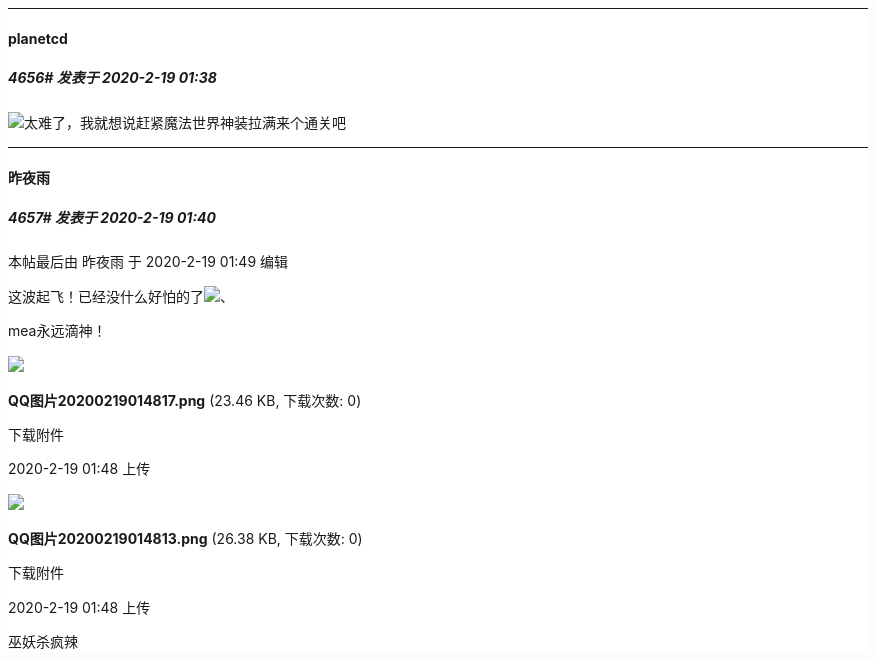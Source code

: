 





-----

####  planetcd  
##### 4656#       发表于 2020-2-19 01:38



<img src="https://static.saraba1st.com/image/smiley/face2017/068.png" referrerpolicy="no-referrer">太难了，我就想说赶紧魔法世界神装拉满来个通关吧







-----

####  昨夜雨  
##### 4657#       发表于 2020-2-19 01:40



 本帖最后由 昨夜雨 于 2020-2-19 01:49 编辑 

这波起飞！已经没什么好怕的了<img src="https://static.saraba1st.com/image/smiley/face2017/068.png" referrerpolicy="no-referrer">、

mea永远滴神！

<img src="https://img.saraba1st.com/forum/202002/19/014829qxg17g1xs3n9jon5.png" referrerpolicy="no-referrer">


<strong>QQ图片20200219014817.png</strong> (23.46 KB, 下载次数: 0)

下载附件

2020-2-19 01:48 上传






<img src="https://img.saraba1st.com/forum/202002/19/014829lbi17h4x0x1d48d7.png" referrerpolicy="no-referrer">


<strong>QQ图片20200219014813.png</strong> (26.38 KB, 下载次数: 0)

下载附件

2020-2-19 01:48 上传






巫妖杀疯辣





